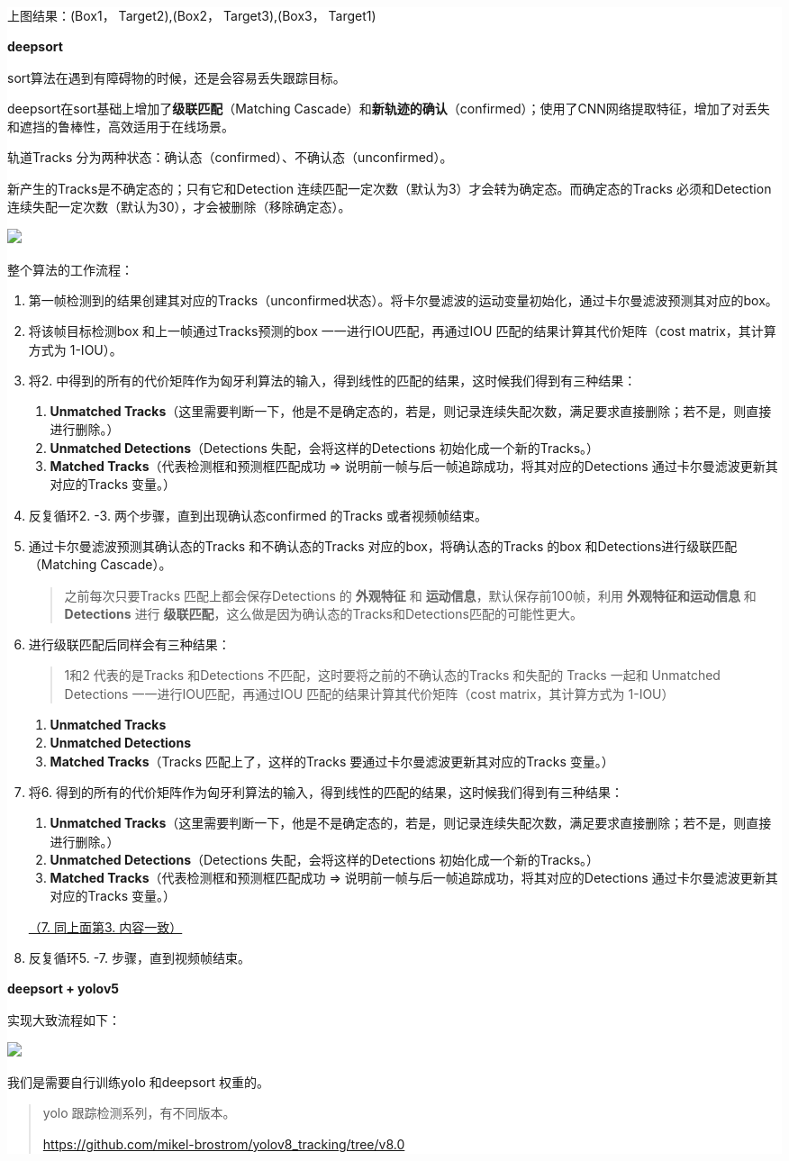上图结果：(Box1， Target2),(Box2， Target3),(Box3， Target1) 



**deepsort**

sort算法在遇到有障碍物的时候，还是会容易丢失跟踪目标。

deepsort在sort基础上增加了**级联匹配**（Matching Cascade）和**新轨迹的确认**（confirmed）；使用了CNN网络提取特征，增加了对丢失和遮挡的鲁棒性，高效适用于在线场景。

轨道Tracks 分为两种状态：确认态（confirmed）、不确认态（unconfirmed）。

新产生的Tracks是不确定态的；只有它和Detection 连续匹配一定次数（默认为3）才会转为确定态。而确定态的Tracks 必须和Detection 连续失配一定次数（默认为30），才会被删除（移除确定态）。

![](./img/deepsort-流程图.png)

整个算法的工作流程：

1. 第一帧检测到的结果创建其对应的Tracks（unconfirmed状态）。将卡尔曼滤波的运动变量初始化，通过卡尔曼滤波预测其对应的box。

2. 将该帧目标检测box 和上一帧通过Tracks预测的box 一一进行IOU匹配，再通过IOU 匹配的结果计算其代价矩阵（cost matrix，其计算方式为 1-IOU）。

3. 将2. 中得到的所有的代价矩阵作为匈牙利算法的输入，得到线性的匹配的结果，这时候我们得到有三种结果：

   1. **Unmatched Tracks**（这里需要判断一下，他是不是确定态的，若是，则记录连续失配次数，满足要求直接删除；若不是，则直接进行删除。）
   2. **Unmatched Detections**（Detections 失配，会将这样的Detections 初始化成一个新的Tracks。）
   3. **Matched Tracks**（代表检测框和预测框匹配成功 => 说明前一帧与后一帧追踪成功，将其对应的Detections 通过卡尔曼滤波更新其对应的Tracks 变量。）

4. 反复循环2. -3. 两个步骤，直到出现确认态confirmed 的Tracks 或者视频帧结束。

5. 通过卡尔曼滤波预测其确认态的Tracks 和不确认态的Tracks 对应的box，将确认态的Tracks 的box 和Detections进行级联匹配（Matching Cascade）。

   > 之前每次只要Tracks 匹配上都会保存Detections 的 **外观特征** 和 **运动信息**，默认保存前100帧，利用 **外观特征和运动信息** 和 **Detections** 进行 **级联匹配**，这么做是因为确认态的Tracks和Detections匹配的可能性更大。

6. 进行级联匹配后同样会有三种结果：

   > 1和2 代表的是Tracks 和Detections 不匹配，这时要将之前的不确认态的Tracks 和失配的 Tracks 一起和 Unmatched Detections 一一进行IOU匹配，再通过IOU 匹配的结果计算其代价矩阵（cost matrix，其计算方式为 1-IOU）

   1. **Unmatched Tracks**
   2. **Unmatched Detections**
   3. **Matched Tracks**（Tracks 匹配上了，这样的Tracks 要通过卡尔曼滤波更新其对应的Tracks 变量。）

7. 将6. 得到的所有的代价矩阵作为匈牙利算法的输入，得到线性的匹配的结果，这时候我们得到有三种结果：

   1. **Unmatched Tracks**（这里需要判断一下，他是不是确定态的，若是，则记录连续失配次数，满足要求直接删除；若不是，则直接进行删除。）
   2. **Unmatched Detections**（Detections 失配，会将这样的Detections 初始化成一个新的Tracks。）
   3. **Matched Tracks**（代表检测框和预测框匹配成功 => 说明前一帧与后一帧追踪成功，将其对应的Detections 通过卡尔曼滤波更新其对应的Tracks 变量。）

   <u>（7. 同上面第3. 内容一致）</u>

8. 反复循环5. -7. 步骤，直到视频帧结束。



**deepsort + yolov5**

实现大致流程如下：

![](./img/yolov5+deepsort-图示.png)

我们是需要自行训练yolo 和deepsort 权重的。

> yolo 跟踪检测系列，有不同版本。
>
> https://github.com/mikel-brostrom/yolov8_tracking/tree/v8.0

